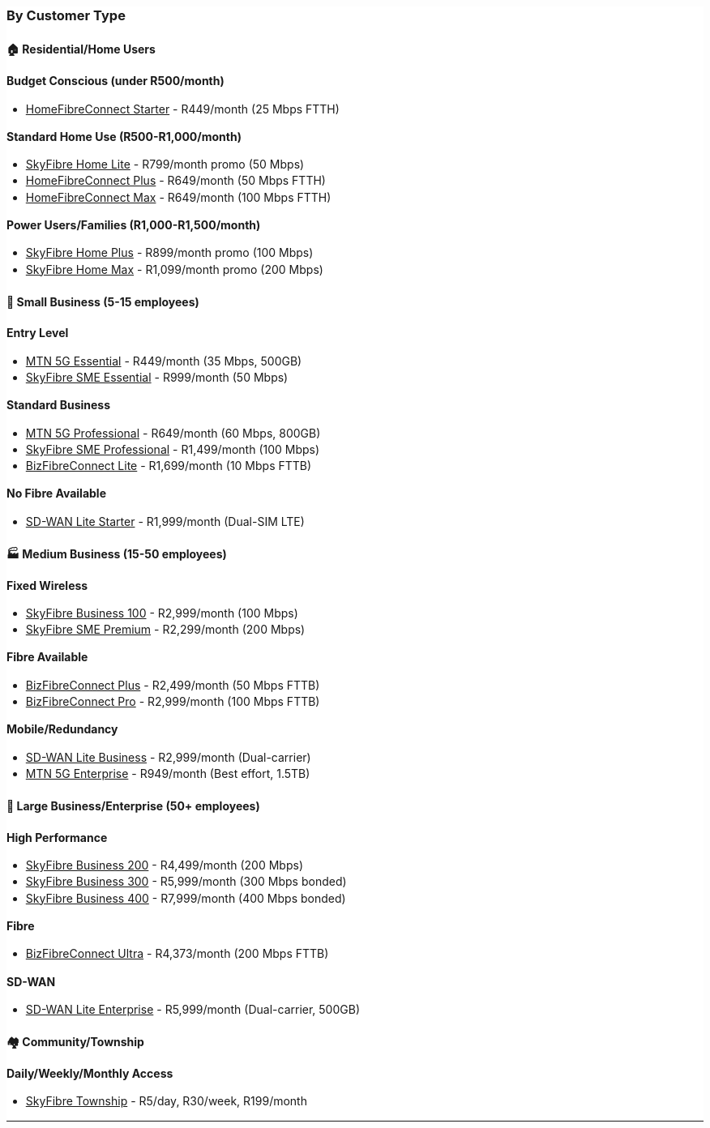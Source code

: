 ### By Customer Type

#### 🏠 Residential/Home Users
**Budget Conscious (under R500/month)**
- [HomeFibreConnect Starter](HomeFibreConnect/) - R449/month (25 Mbps FTTH)

**Standard Home Use (R500-R1,000/month)**
- [SkyFibre Home Lite](SkyFibre/Residential/) - R799/month promo (50 Mbps)
- [HomeFibreConnect Plus](HomeFibreConnect/) - R649/month (50 Mbps FTTH)
- [HomeFibreConnect Max](HomeFibreConnect/) - R649/month (100 Mbps FTTH)

**Power Users/Families (R1,000-R1,500/month)**
- [SkyFibre Home Plus](SkyFibre/Residential/) - R899/month promo (100 Mbps)
- [SkyFibre Home Max](SkyFibre/Residential/) - R1,099/month promo (200 Mbps)

#### 🏢 Small Business (5-15 employees)
**Entry Level**
- [MTN 5G Essential](MTN%205G-LTE/) - R449/month (35 Mbps, 500GB)
- [SkyFibre SME Essential](SkyFibre/SME/) - R999/month (50 Mbps)

**Standard Business**
- [MTN 5G Professional](MTN%205G-LTE/) - R649/month (60 Mbps, 800GB)
- [SkyFibre SME Professional](SkyFibre/SME/) - R1,499/month (100 Mbps)
- [BizFibreConnect Lite](BizFibreConnect/) - R1,699/month (10 Mbps FTTB)

**No Fibre Available**
- [SD-WAN Lite Starter](Managed_Services/SD_WAN_Lite/) - R1,999/month (Dual-SIM LTE)

#### 🏭 Medium Business (15-50 employees)
**Fixed Wireless**
- [SkyFibre Business 100](SkyFibre/Business/) - R2,999/month (100 Mbps)
- [SkyFibre SME Premium](SkyFibre/SME/) - R2,299/month (200 Mbps)

**Fibre Available**
- [BizFibreConnect Plus](BizFibreConnect/) - R2,499/month (50 Mbps FTTB)
- [BizFibreConnect Pro](BizFibreConnect/) - R2,999/month (100 Mbps FTTB)

**Mobile/Redundancy**
- [SD-WAN Lite Business](Managed_Services/SD_WAN_Lite/) - R2,999/month (Dual-carrier)
- [MTN 5G Enterprise](MTN%205G-LTE/) - R949/month (Best effort, 1.5TB)

#### 🏢 Large Business/Enterprise (50+ employees)
**High Performance**
- [SkyFibre Business 200](SkyFibre/Business/) - R4,499/month (200 Mbps)
- [SkyFibre Business 300](SkyFibre/Business/) - R5,999/month (300 Mbps bonded)
- [SkyFibre Business 400](SkyFibre/Business/) - R7,999/month (400 Mbps bonded)

**Fibre**
- [BizFibreConnect Ultra](BizFibreConnect/) - R4,373/month (200 Mbps FTTB)

**SD-WAN**
- [SD-WAN Lite Enterprise](Managed_Services/SD_WAN_Lite/) - R5,999/month (Dual-carrier, 500GB)

#### 🏘️ Community/Township
**Daily/Weekly/Monthly Access**
- [SkyFibre Township](SkyFibre/Township/) - R5/day, R30/week, R199/month

---